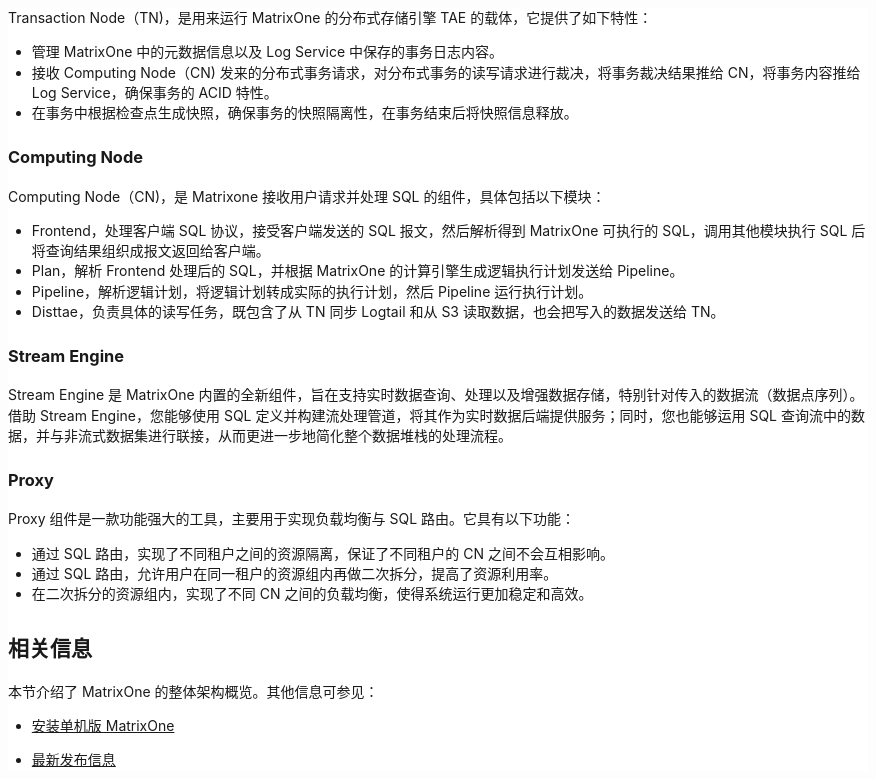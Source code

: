 Transaction Node（TN)，是用来运行 MatrixOne 的分布式存储引擎 TAE 的载体，它提供了如下特性：

- 管理 MatrixOne 中的元数据信息以及 Log Service 中保存的事务日志内容。
- 接收 Computing Node（CN) 发来的分布式事务请求，对分布式事务的读写请求进行裁决，将事务裁决结果推给 CN，将事务内容推给 Log Service，确保事务的 ACID 特性。
- 在事务中根据检查点生成快照，确保事务的快照隔离性，在事务结束后将快照信息释放。

### **Computing Node**

Computing Node（CN)，是 Matrixone 接收用户请求并处理 SQL 的组件，具体包括以下模块：

- Frontend，处理客户端 SQL 协议，接受客户端发送的 SQL 报文，然后解析得到 MatrixOne 可执行的 SQL，调用其他模块执行 SQL 后将查询结果组织成报文返回给客户端。
- Plan，解析 Frontend 处理后的 SQL，并根据 MatrixOne 的计算引擎生成逻辑执行计划发送给 Pipeline。
- Pipeline，解析逻辑计划，将逻辑计划转成实际的执行计划，然后 Pipeline 运行执行计划。
- Disttae，负责具体的读写任务，既包含了从 TN 同步 Logtail 和从 S3 读取数据，也会把写入的数据发送给 TN。

### **Stream Engine**

Stream Engine 是 MatrixOne 内置的全新组件，旨在支持实时数据查询、处理以及增强数据存储，特别针对传入的数据流（数据点序列）。借助 Stream Engine，您能够使用 SQL 定义并构建流处理管道，将其作为实时数据后端提供服务；同时，您也能够运用 SQL 查询流中的数据，并与非流式数据集进行联接，从而更进一步地简化整个数据堆栈的处理流程。

### **Proxy**

Proxy 组件是一款功能强大的工具，主要用于实现负载均衡与 SQL 路由。它具有以下功能：

- 通过 SQL 路由，实现了不同租户之间的资源隔离，保证了不同租户的 CN 之间不会互相影响。
- 通过 SQL 路由，允许用户在同一租户的资源组内再做二次拆分，提高了资源利用率。
- 在二次拆分的资源组内，实现了不同 CN 之间的负载均衡，使得系统运行更加稳定和高效。

## **相关信息**

本节介绍了 MatrixOne 的整体架构概览。其他信息可参见：

* [安装单机版 MatrixOne](../../Get-Started/install-standalone-matrixone.md)

* [最新发布信息](../whats-new.md)
